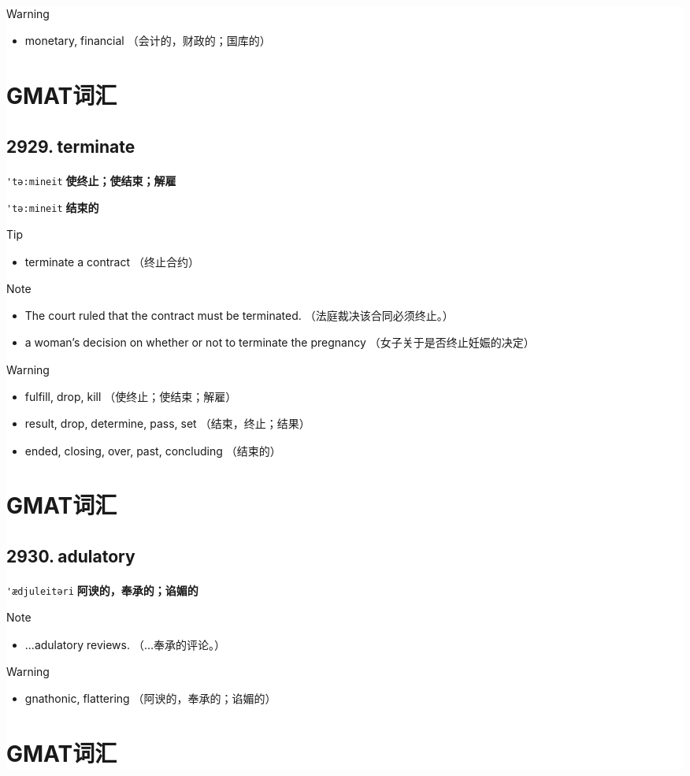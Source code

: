 > [!WARNING]
>
> - monetary, financial （会计的，财政的；国库的）
>

# GMAT词汇

## 2929. terminate

`'tə:mineit`  **使终止；使结束；解雇**

`'tə:mineit`  **结束的**

> [!TIP]
>
> - terminate a contract （终止合约）
>

> [!NOTE]
>
> - The court ruled that the contract must be terminated. （法庭裁决该合同必须终止。）
>
> - a woman’s decision on whether or not to terminate the pregnancy （女子关于是否终止妊娠的决定）
>

> [!WARNING]
>
> - fulfill, drop, kill （使终止；使结束；解雇）
>
> - result, drop, determine, pass, set （结束，终止；结果）
>
> - ended, closing, over, past, concluding （结束的）
>

# GMAT词汇

## 2930. adulatory

`'ædjuleitəri`  **阿谀的，奉承的；谄媚的**

> [!NOTE]
>
> - ...adulatory reviews. （…奉承的评论。）
>

> [!WARNING]
>
> - gnathonic, flattering （阿谀的，奉承的；谄媚的）
>

# GMAT词汇
